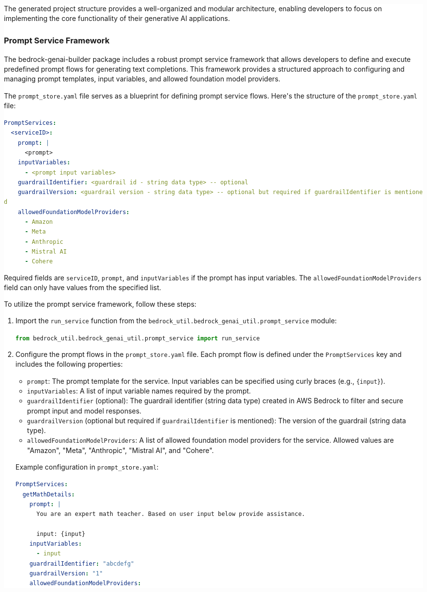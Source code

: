    The generated project structure provides a well-organized and modular architecture, enabling developers to focus on implementing the core functionality of their generative AI applications.

### Prompt Service Framework

The bedrock-genai-builder package includes a robust prompt service framework that allows developers to define and execute predefined prompt flows for generating text completions. This framework provides a structured approach to configuring and managing prompt templates, input variables, and allowed foundation model providers.

The `prompt_store.yaml` file serves as a blueprint for defining prompt service flows. Here's the structure of the `prompt_store.yaml` file:

```yaml
PromptServices:
  <serviceID>:
    prompt: |
      <prompt>
    inputVariables:
      - <prompt input variables>
    guardrailIdentifier: <guardrail id - string data type> -- optional
    guardrailVersion: <guardrail version - string data type> -- optional but required if guardrailIdentifier is mentioned
    allowedFoundationModelProviders:
      - Amazon
      - Meta
      - Anthropic
      - Mistral AI
      - Cohere
```

Required fields are `serviceID`, `prompt`, and `inputVariables` if the prompt has input variables. The `allowedFoundationModelProviders` field can only have values from the specified list.


To utilize the prompt service framework, follow these steps:

1. Import the `run_service` function from the `bedrock_util.bedrock_genai_util.prompt_service` module:
   ```python
   from bedrock_util.bedrock_genai_util.prompt_service import run_service
   ```

2. Configure the prompt flows in the `prompt_store.yaml` file. Each prompt flow is defined under the `PromptServices` key and includes the following properties:
   - `prompt`: The prompt template for the service. Input variables can be specified using curly braces (e.g., `{input}`).
   - `inputVariables`: A list of input variable names required by the prompt.
   - `guardrailIdentifier` (optional): The guardrail identifier (string data type) created in AWS Bedrock to filter and secure prompt input and model responses.
   - `guardrailVersion` (optional but required if `guardrailIdentifier` is mentioned): The version of the guardrail (string data type).
   - `allowedFoundationModelProviders`: A list of allowed foundation model providers for the service. Allowed values are "Amazon", "Meta", "Anthropic", "Mistral AI", and "Cohere".

   Example configuration in `prompt_store.yaml`:
   ```yaml
   PromptServices:
     getMathDetails:
       prompt: |
         You are an expert math teacher. Based on user input below provide assistance.

         input: {input}
       inputVariables:
         - input
       guardrailIdentifier: "abcdefg"
       guardrailVersion: "1"
       allowedFoundationModelProviders:
   ```